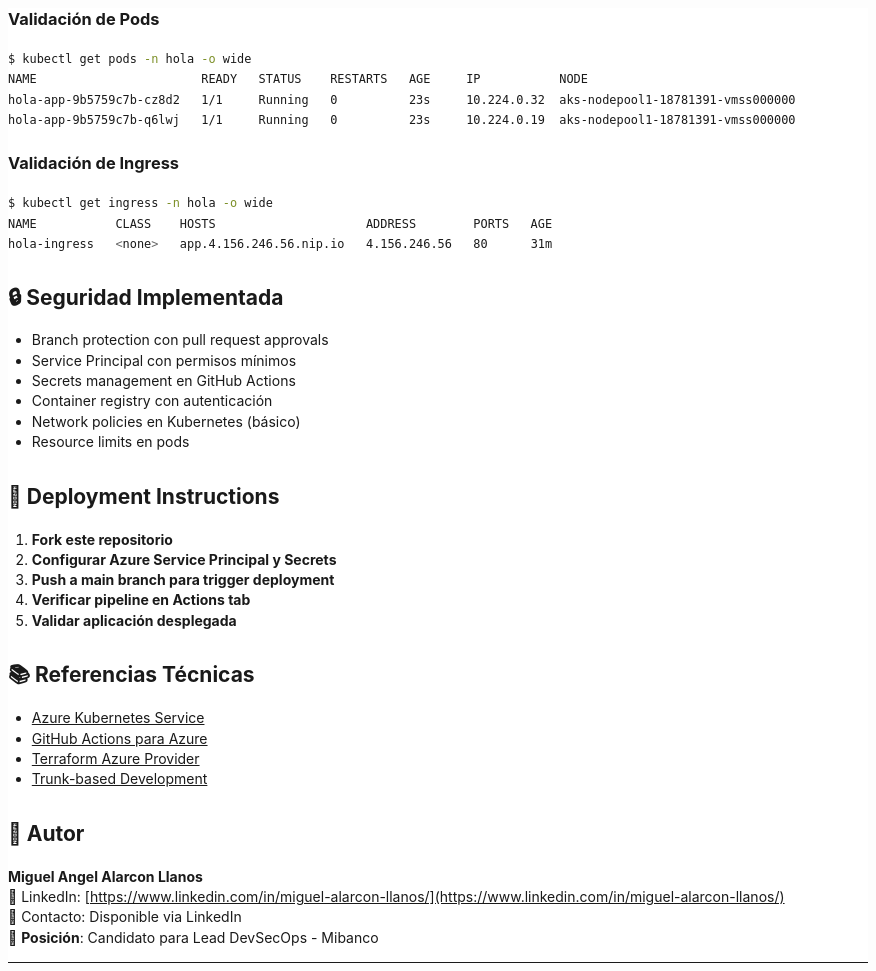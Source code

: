### Validación de Pods
```bash
$ kubectl get pods -n hola -o wide
NAME                       READY   STATUS    RESTARTS   AGE     IP           NODE
hola-app-9b5759c7b-cz8d2   1/1     Running   0          23s     10.224.0.32  aks-nodepool1-18781391-vmss000000
hola-app-9b5759c7b-q6lwj   1/1     Running   0          23s     10.224.0.19  aks-nodepool1-18781391-vmss000000
```

### Validación de Ingress
```bash
$ kubectl get ingress -n hola -o wide
NAME           CLASS    HOSTS                     ADDRESS        PORTS   AGE
hola-ingress   <none>   app.4.156.246.56.nip.io   4.156.246.56   80      31m
```

## 🔒 Seguridad Implementada

- Branch protection con pull request approvals
- Service Principal con permisos mínimos
- Secrets management en GitHub Actions
- Container registry con autenticación
- Network policies en Kubernetes (básico)
- Resource limits en pods

## 🚀 Deployment Instructions

1. **Fork este repositorio**
2. **Configurar Azure Service Principal y Secrets**
3. **Push a main branch para trigger deployment**
4. **Verificar pipeline en Actions tab**
5. **Validar aplicación desplegada**

## 📚 Referencias Técnicas

- [Azure Kubernetes Service](https://docs.microsoft.com/en-us/azure/aks/)
- [GitHub Actions para Azure](https://docs.microsoft.com/en-us/azure/developer/github/github-actions)
- [Terraform Azure Provider](https://registry.terraform.io/providers/hashicorp/azurerm/latest)
- [Trunk-based Development](https://trunkbaseddevelopment.com/)

## 👥 Autor

**Miguel Angel Alarcon Llanos**  
🔗 LinkedIn: [https://www.linkedin.com/in/miguel-alarcon-llanos/](https://www.linkedin.com/in/miguel-alarcon-llanos/)  
📧 Contacto: Disponible via LinkedIn  
🎯 **Posición**: Candidato para Lead DevSecOps - Mibanco

---
